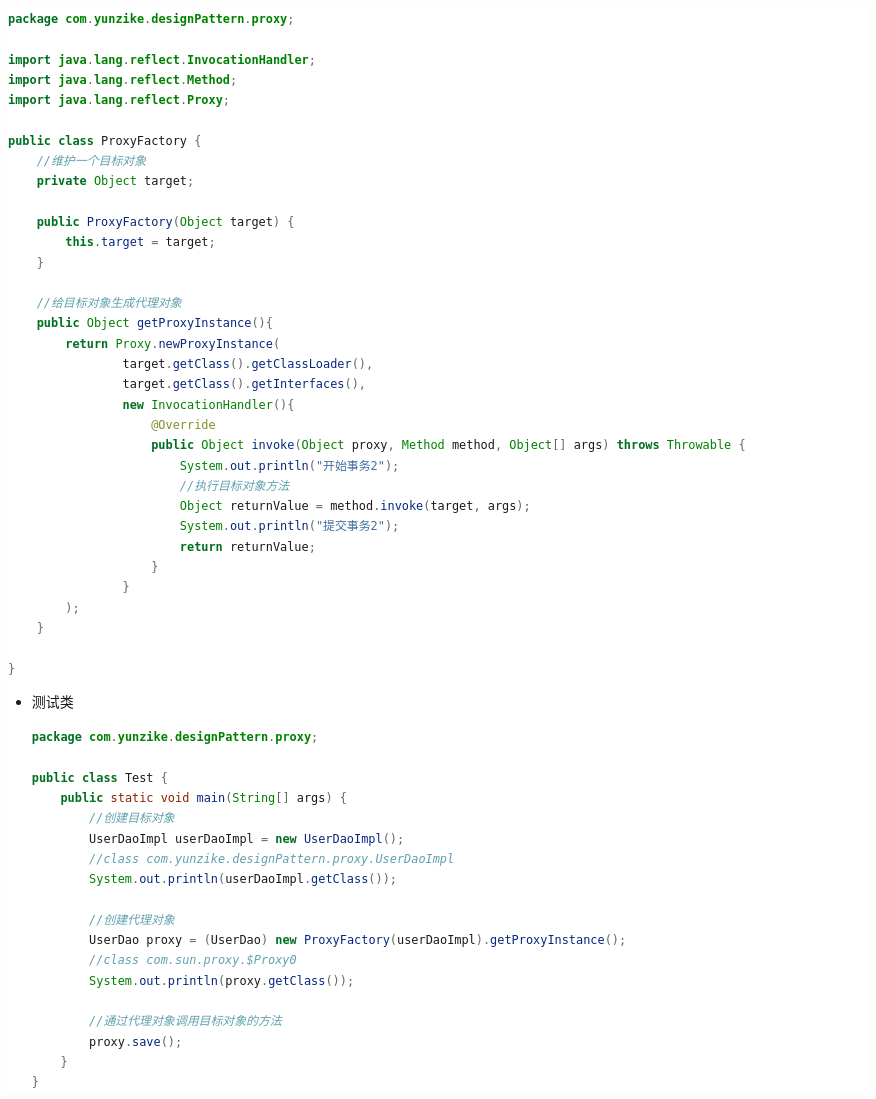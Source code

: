   ```java
  package com.yunzike.designPattern.proxy;
  
  import java.lang.reflect.InvocationHandler;
  import java.lang.reflect.Method;
  import java.lang.reflect.Proxy;
  
  public class ProxyFactory {
      //维护一个目标对象
      private Object target;
  
      public ProxyFactory(Object target) {
          this.target = target;
      }
  
      //给目标对象生成代理对象
      public Object getProxyInstance(){
          return Proxy.newProxyInstance(
                  target.getClass().getClassLoader(),
                  target.getClass().getInterfaces(),
                  new InvocationHandler(){
                      @Override
                      public Object invoke(Object proxy, Method method, Object[] args) throws Throwable {
                          System.out.println("开始事务2");
                          //执行目标对象方法
                          Object returnValue = method.invoke(target, args);
                          System.out.println("提交事务2");
                          return returnValue;
                      }
                  }
          );
      }
  
  }
  ```

- 测试类

  ```java
  package com.yunzike.designPattern.proxy;
  
  public class Test {
      public static void main(String[] args) {
          //创建目标对象
          UserDaoImpl userDaoImpl = new UserDaoImpl();
          //class com.yunzike.designPattern.proxy.UserDaoImpl
          System.out.println(userDaoImpl.getClass());
          
          //创建代理对象
          UserDao proxy = (UserDao) new ProxyFactory(userDaoImpl).getProxyInstance();
          //class com.sun.proxy.$Proxy0
          System.out.println(proxy.getClass());
  
          //通过代理对象调用目标对象的方法
          proxy.save();
      }
  }
  ```

